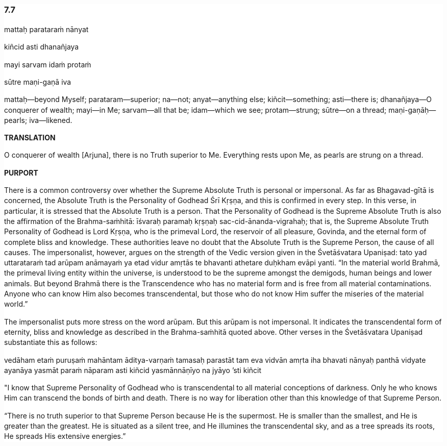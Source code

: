 ### 7.7


mattaḥ parataraṁ nānyat

kiñcid asti dhanañjaya

mayi sarvam idaṁ protaṁ

sūtre maṇi-gaṇā iva

mattaḥ—beyond Myself; parataram—superior; na—not; anyat—anything else;
kiñcit—something; asti—there is; dhanañjaya—O conquerer of wealth; mayi—in Me;
sarvam—all that be; idam—which we see; protam—strung; sūtre—on a thread;
maṇi-gaṇāḥ—pearls; iva—likened.

**TRANSLATION**

O conquerer of wealth [Arjuna], there is no Truth superior to Me. Everything
rests upon Me, as pearls are strung on a thread.

**PURPORT**

There is a common controversy over whether the Supreme Absolute Truth is
personal or impersonal. As far as Bhagavad-gītā is concerned, the Absolute Truth
is the Personality of Godhead Śrī Kṛṣṇa, and this is confirmed in every step. In
this verse, in particular, it is stressed that the Absolute Truth is a person.
That the Personality of Godhead is the Supreme Absolute Truth is also the
affirmation of the Brahma-saṁhitā: īśvaraḥ paramaḥ kṛṣṇaḥ
sac-cid-ānanda-vigrahaḥ; that is, the Supreme Absolute Truth Personality of
Godhead is Lord Kṛṣṇa, who is the primeval Lord, the reservoir of all pleasure,
Govinda, and the eternal form of complete bliss and knowledge. These authorities
leave no doubt that the Absolute Truth is the Supreme Person, the cause of all
causes. The impersonalist, however, argues on the strength of the Vedic version
given in the Śvetāśvatara Upaniṣad: tato yad uttarataraṁ tad arūpam anāmayaṁ ya
etad vidur amṛtās te bhavanti athetare duḥkham evāpi yanti. “In the material
world Brahmā, the primeval living entity within the universe, is understood to
be the supreme amongst the demigods, human beings and lower animals. But beyond
Brahmā there is the Transcendence who has no material form and is free from all
material contaminations. Anyone who can know Him also becomes transcendental,
but those who do not know Him suffer the miseries of the material world.”

The impersonalist puts more stress on the word arūpam. But this arūpam is not
impersonal. It indicates the transcendental form of eternity, bliss and
knowledge as described in the Brahma-saṁhitā quoted above. Other verses in the
Śvetāśvatara Upaniṣad substantiate this as follows:

vedāham etaṁ puruṣaṁ mahāntam āditya-varṇaṁ tamasaḥ parastāt tam eva vidvān
amṛta iha bhavati nānyaḥ panthā vidyate ayanāya yasmāt paraṁ nāparam asti kiñcid
yasmānnāṇīyo na jyāyo ’sti kiñcit

"I know that Supreme Personality of Godhead who is transcendental to all
material conceptions of darkness. Only he who knows Him can transcend the bonds
of birth and death. There is no way for liberation other than this knowledge of
that Supreme Person.

“There is no truth superior to that Supreme Person because He is the supermost.
He is smaller than the smallest, and He is greater than the greatest. He is
situated as a silent tree, and He illumines the transcendental sky, and as a
tree spreads its roots, He spreads His extensive energies.”
